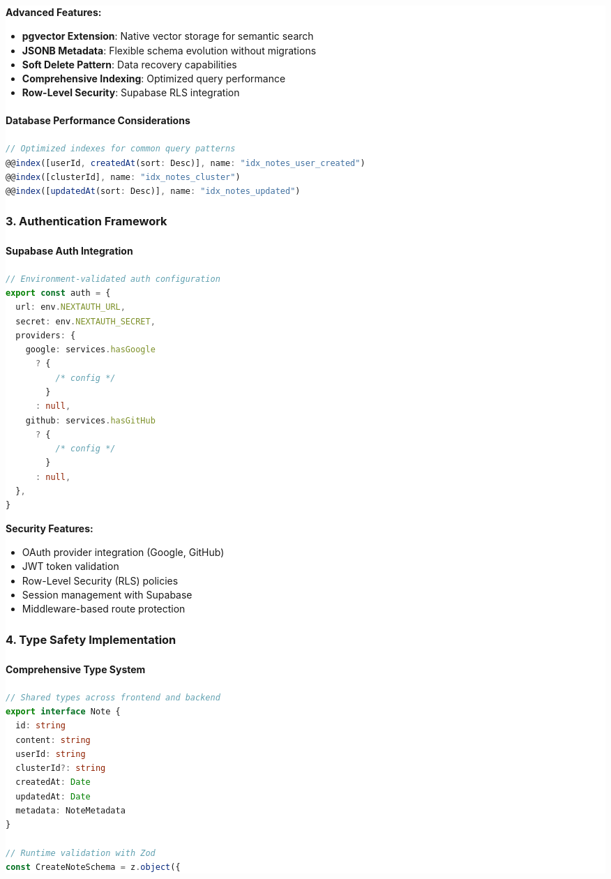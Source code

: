 **Advanced Features:**

- **pgvector Extension**: Native vector storage for semantic search
- **JSONB Metadata**: Flexible schema evolution without migrations
- **Soft Delete Pattern**: Data recovery capabilities
- **Comprehensive Indexing**: Optimized query performance
- **Row-Level Security**: Supabase RLS integration

#### Database Performance Considerations

```typescript
// Optimized indexes for common query patterns
@@index([userId, createdAt(sort: Desc)], name: "idx_notes_user_created")
@@index([clusterId], name: "idx_notes_cluster")
@@index([updatedAt(sort: Desc)], name: "idx_notes_updated")
```

### 3. Authentication Framework

#### Supabase Auth Integration

```typescript
// Environment-validated auth configuration
export const auth = {
  url: env.NEXTAUTH_URL,
  secret: env.NEXTAUTH_SECRET,
  providers: {
    google: services.hasGoogle
      ? {
          /* config */
        }
      : null,
    github: services.hasGitHub
      ? {
          /* config */
        }
      : null,
  },
}
```

**Security Features:**

- OAuth provider integration (Google, GitHub)
- JWT token validation
- Row-Level Security (RLS) policies
- Session management with Supabase
- Middleware-based route protection

### 4. Type Safety Implementation

#### Comprehensive Type System

```typescript
// Shared types across frontend and backend
export interface Note {
  id: string
  content: string
  userId: string
  clusterId?: string
  createdAt: Date
  updatedAt: Date
  metadata: NoteMetadata
}

// Runtime validation with Zod
const CreateNoteSchema = z.object({
```